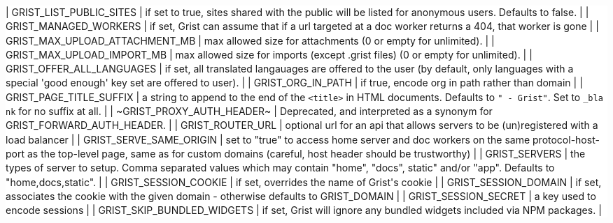 | GRIST_LIST_PUBLIC_SITES            | if set to true, sites shared with the public will be listed for anonymous users. Defaults to false.                                                                                                                                                                                                                                                           |
| GRIST_MANAGED_WORKERS              | if set, Grist can assume that if a url targeted at a doc worker returns a 404, that worker is gone                                                                                                                                                                                                                                                            |
| GRIST_MAX_UPLOAD_ATTACHMENT_MB     | max allowed size for attachments (0 or empty for unlimited).                                                                                                                                                                                                                                                                                                  |
| GRIST_MAX_UPLOAD_IMPORT_MB         | max allowed size for imports (except .grist files) (0 or empty for unlimited).                                                                                                                                                                                                                                                                                |
| GRIST_OFFER_ALL_LANGUAGES          | if set, all translated langauages are offered to the user (by default, only languages with a special 'good enough' key set are offered to user).                                                                                                                                                                                                              |
| GRIST_ORG_IN_PATH                  | if true, encode org in path rather than domain                                                                                                                                                                                                                                                                                                                |
| GRIST_PAGE_TITLE_SUFFIX            | a string to append to the end of the `<title>` in HTML documents. Defaults to `" - Grist"`. Set to `_blank` for no suffix at all.                                                                                                                                                                                                                             |
| ~GRIST_PROXY_AUTH_HEADER~          | Deprecated, and interpreted as a synonym for GRIST_FORWARD_AUTH_HEADER.                                                                                                                                                                                                                                                                                       |
| GRIST_ROUTER_URL                   | optional url for an api that allows servers to be (un)registered with a load balancer                                                                                                                                                                                                                                                                         |
| GRIST_SERVE_SAME_ORIGIN            | set to "true" to access home server and doc workers on the same protocol-host-port as the top-level page, same as for custom domains (careful, host header should be trustworthy)                                                                                                                                                                             |
| GRIST_SERVERS                      | the types of server to setup. Comma separated values which may contain "home", "docs", static" and/or "app". Defaults to "home,docs,static".                                                                                                                                                                                                                  |
| GRIST_SESSION_COOKIE               | if set, overrides the name of Grist's cookie                                                                                                                                                                                                                                                                                                                  |
| GRIST_SESSION_DOMAIN               | if set, associates the cookie with the given domain - otherwise defaults to GRIST_DOMAIN                                                                                                                                                                                                                                                                      |
| GRIST_SESSION_SECRET               | a key used to encode sessions                                                                                                                                                                                                                                                                                                                                 |
| GRIST_SKIP_BUNDLED_WIDGETS         | if set, Grist will ignore any bundled widgets included via NPM packages.                                                                                                                                                                                                                                                                                      |